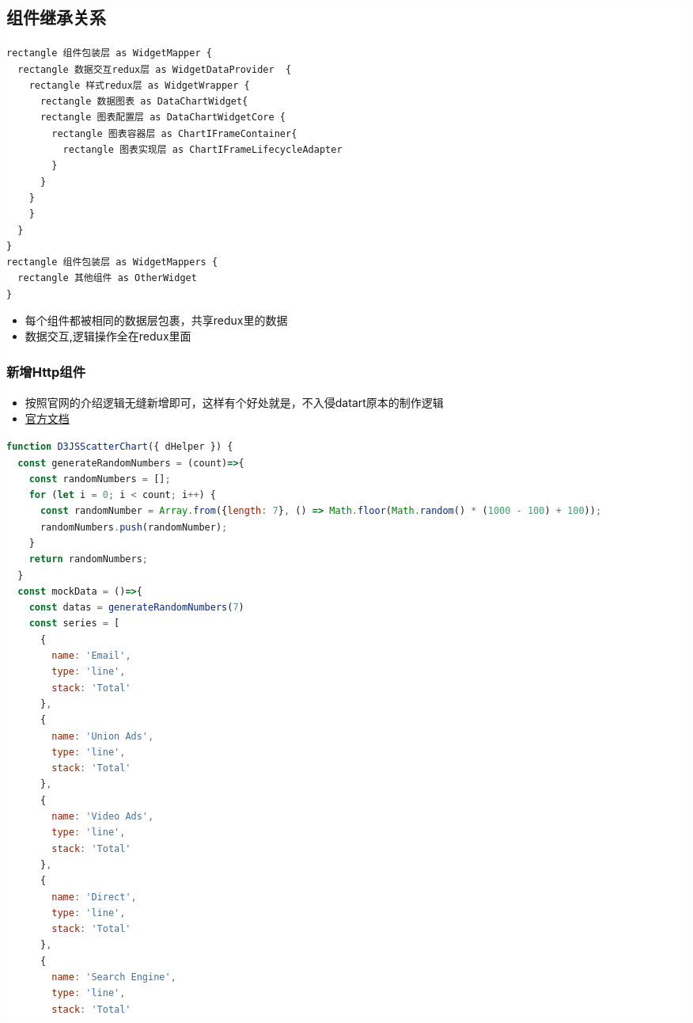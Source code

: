 ## 组件继承关系
```plantuml
rectangle 组件包装层 as WidgetMapper {
  rectangle 数据交互redux层 as WidgetDataProvider  {
    rectangle 样式redux层 as WidgetWrapper {
      rectangle 数据图表 as DataChartWidget{
      rectangle 图表配置层 as DataChartWidgetCore {
        rectangle 图表容器层 as ChartIFrameContainer{
          rectangle 图表实现层 as ChartIFrameLifecycleAdapter
        }
      }
    }
    }
  }
}
rectangle 组件包装层 as WidgetMappers {
  rectangle 其他组件 as OtherWidget  
}
```
* 每个组件都被相同的数据层包裹，共享redux里的数据
* 数据交互,逻辑操作全在redux里面

### 新增Http组件
* 按照官网的介绍逻辑无缝新增即可，这样有个好处就是，不入侵datart原本的制作逻辑
* [官方文档](https://running-elephant.github.io/datart-docs/docs/chart_plugin.html#4-1-1-onMount)
```js
function D3JSScatterChart({ dHelper }) {
  const generateRandomNumbers = (count)=>{
    const randomNumbers = [];
    for (let i = 0; i < count; i++) {
      const randomNumber = Array.from({length: 7}, () => Math.floor(Math.random() * (1000 - 100) + 100));
      randomNumbers.push(randomNumber);
    }
    return randomNumbers;
  }
  const mockData = ()=>{
    const datas = generateRandomNumbers(7)
    const series = [
      {
        name: 'Email',
        type: 'line',
        stack: 'Total'
      },
      {
        name: 'Union Ads',
        type: 'line',
        stack: 'Total'
      },
      {
        name: 'Video Ads',
        type: 'line',
        stack: 'Total'
      },
      {
        name: 'Direct',
        type: 'line',
        stack: 'Total'
      },
      {
        name: 'Search Engine',
        type: 'line',
        stack: 'Total'
```